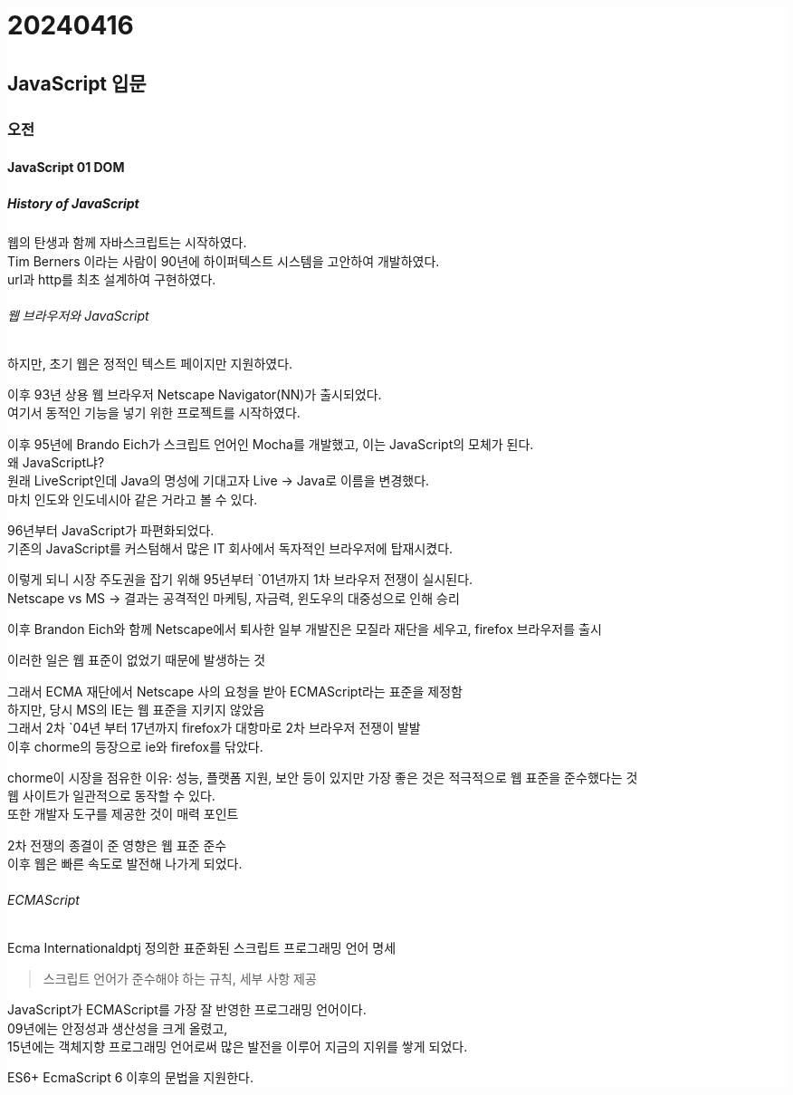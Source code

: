 # 20240416
## JavaScript 입문
### 오전
#### JavaScript 01 DOM
##### History of JavaScript
웹의 탄생과 함께 자바스크립트는 시작하였다.  
Tim Berners 이라는 사람이 90년에 하이퍼텍스트 시스템을 고안하여 개발하였다.  
url과 http를 최초 설계하여 구현하였다.  


###### 웹 브라우저와 JavaScript  
하지만, 초기 웹은 정적인 텍스트 페이지만 지원하였다.  

이후 93년 상용 웹 브라우저 Netscape Navigator(NN)가 출시되었다.  
여기서 동적인 기능을 넣기 위한 프로젝트를 시작하였다.  

이후 95년에 Brando Eich가 스크립트 언어인 Mocha를 개발했고, 이는 JavaScript의 모체가 된다.  
왜 JavaScript냐?  
원래 LiveScript인데 Java의 명성에 기대고자 Live -> Java로 이름을 변경했다.  
마치 인도와 인도네시아 같은 거라고 볼 수 있다.  

96년부터 JavaScript가 파편화되었다.  
기존의 JavaScript를 커스텀해서 많은 IT 회사에서 독자적인 브라우저에 탑재시켰다.  

이렇게 되니 시장 주도권을 잡기 위해 95년부터 `01년까지 1차 브라우저 전쟁이 실시된다.  
Netscape vs MS -> 결과는 공격적인 마케팅, 자금력, 윈도우의 대중성으로 인해 승리  

이후 Brandon Eich와 함께 Netscape에서 퇴사한 일부 개발진은 모질라 재단을 세우고, firefox 브라우저를 출시  

이러한 일은 웹 표준이 없었기 때문에 발생하는 것  

그래서 ECMA 재단에서 Netscape 사의 요청을 받아 ECMAScript라는 표준을 제정함  
하지만, 당시 MS의 IE는 웹 표준을 지키지 않았음  
그래서 2차 `04년 부터 17년까지 firefox가 대항마로 2차 브라우저 전쟁이 발발  
이후 chorme의 등장으로 ie와 firefox를 닦았다.  

chorme이 시장을 점유한 이유: 성능, 플랫폼 지원, 보안 등이 있지만 가장 좋은 것은 적극적으로 웹 표준을 준수했다는 것  
웹 사이트가 일관적으로 동작할 수 있다.  
또한 개발자 도구를 제공한 것이 매력 포인트  

2차 전쟁의 종결이 준 영향은 웹 표준 준수  
이후 웹은 빠른 속도로 발전해 나가게 되었다.  

###### ECMAScript
Ecma Internationaldptj 정의한 표준화된 스크립트 프로그래밍 언어 명세  
> 스크립트 언어가 준수해야 하는 규칙, 세부 사항 제공  

JavaScript가 ECMAScript를 가장 잘 반영한 프로그래밍 언어이다.  
09년에는 안정성과 생산성을 크게 올렸고,  
15년에는 객체지향 프로그래밍 언어로써 많은 발전을 이루어 지금의 지위를 쌓게 되었다.  

ES6+ EcmaScript 6 이후의 문법을 지원한다.  
